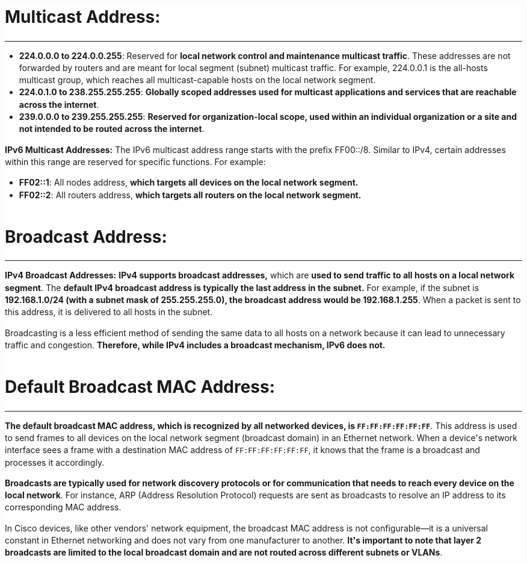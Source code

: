 # Multicast Address:
--------------------
- **224.0.0.0 to 224.0.0.255**: Reserved for **local network control and maintenance multicast traffic**. These addresses are not forwarded by routers and are meant for local segment (subnet) multicast traffic. For example, 224.0.0.1 is the all-hosts multicast group, which reaches all multicast-capable hosts on the local network segment.
- **224.0.1.0 to 238.255.255.255**: **Globally scoped addresses used for multicast applications and services that are reachable across the internet**.
- **239.0.0.0 to 239.255.255.255**: **Reserved for organization-local scope, used within an individual organization or a site and not intended to be routed across the internet**.

**IPv6 Multicast Addresses:**
The IPv6 multicast address range starts with the prefix FF00::/8. Similar to IPv4, certain addresses within this range are reserved for specific functions. For example:

- **FF02::1**: All nodes address, **which targets all devices on the local network segment.**
- **FF02::2**: All routers address, **which targets all routers on the local network segment.**

# Broadcast Address:
--------------------

**IPv4 Broadcast Addresses:**
**IPv4 supports broadcast addresses,** which are **used to send traffic to all hosts on a local network segment**. The **default IPv4 broadcast address is typically the last address in the subnet.** For example, if the subnet is **192.168.1.0/24 (with a subnet mask of 255.255.255.0), the broadcast address would be 192.168.1.255**. When a packet is sent to this address, it is delivered to all hosts in the subnet.

Broadcasting is a less efficient method of sending the same data to all hosts on a network because it can lead to unnecessary traffic and congestion. **Therefore, while IPv4 includes a broadcast mechanism, IPv6 does not.**

# Default Broadcast MAC Address:
--------------------------------

**The default broadcast MAC address, which is recognized by all networked devices, is `FF:FF:FF:FF:FF:FF`**. This address is used to send frames to all devices on the local network segment (broadcast domain) in an Ethernet network. When a device's network interface sees a frame with a destination MAC address of `FF:FF:FF:FF:FF:FF`, it knows that the frame is a broadcast and processes it accordingly.

**Broadcasts are typically used for network discovery protocols or for communication that needs to reach every device on the local network**. For instance, ARP (Address Resolution Protocol) requests are sent as broadcasts to resolve an IP address to its corresponding MAC address.

In Cisco devices, like other vendors' network equipment, the broadcast MAC address is not configurable—it is a universal constant in Ethernet networking and does not vary from one manufacturer to another. **It's important to note that layer 2 broadcasts are limited to the local broadcast domain and are not routed across different subnets or VLANs**.
